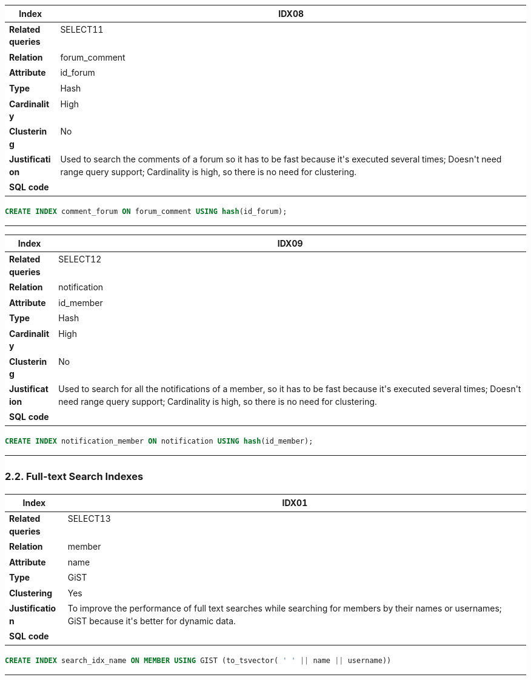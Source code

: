 | **Index**           | IDX08                                  |
| ---                 | ---                                    |
| **Related queries** | SELECT11                          |
| **Relation**        | forum_comment    |
| **Attribute**       | id_forum   |
| **Type**            | Hash              |
| **Cardinality**     | High |
| **Clustering**      | No                |
| **Justification**   | Used to search the comments of a forum so it has to be fast because it's executed several times; Doesn't need range query support; Cardinality is high, so there is no need for clustering.    |
| **SQL code**        |                                        |
```sql
CREATE INDEX comment_forum ON forum_comment USING hash(id_forum);
```
***

| **Index**           | IDX09                                  |
| ---                 | ---                                    |
| **Related queries** | SELECT12                          |
| **Relation**        | notification    |
| **Attribute**       | id_member   |
| **Type**            | Hash              |
| **Cardinality**     | High |
| **Clustering**      | No                |
| **Justification**   | Used to search for all the notifications of a member, so it has to be fast because it's executed several times; Doesn't need range query support; Cardinality is high, so there is no need for clustering.   |
| **SQL code**        |                                        |
```sql
CREATE INDEX notification_member ON notification USING hash(id_member);
```
***
 

### 2.2. Full-text Search Indexes 

| **Index**           | IDX01                                  |
| ---                 | ---                                    |
| **Related queries** | SELECT13                         |
| **Relation**        | member    |
| **Attribute**       | name   |
| **Type**            | GiST              |
| **Clustering**      | Yes                |
| **Justification**   | To improve the performance of full text searches while searching for members by their names or usernames; GiST because it's better for dynamic data.   |
| **SQL code**        |                                        |
```sql
CREATE INDEX search_idx_name ON MEMBER USING GIST (to_tsvector( ' ' || name || username))
```
***
